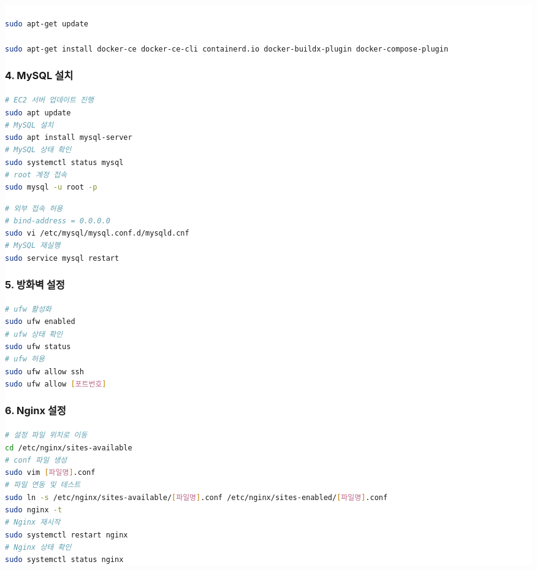 ```bash

sudo apt-get update

sudo apt-get install docker-ce docker-ce-cli containerd.io docker-buildx-plugin docker-compose-plugin
```

### 4. MySQL 설치

```bash
# EC2 서버 업데이트 진행
sudo apt update
# MySQL 설치
sudo apt install mysql-server
# MySQL 상태 확인
sudo systemctl status mysql
# root 계정 접속
sudo mysql -u root -p
```

```bash
# 외부 접속 허용
# bind-address = 0.0.0.0
sudo vi /etc/mysql/mysql.conf.d/mysqld.cnf
# MySQL 재실행
sudo service mysql restart
```

### 5. 방화벽 설정

```bash
# ufw 활성화
sudo ufw enabled
# ufw 상태 확인
sudo ufw status
# ufw 허용
sudo ufw allow ssh
sudo ufw allow [포트번호]
```

### 6. Nginx 설정

```bash
# 설정 파일 위치로 이동
cd /etc/nginx/sites-available
# conf 파일 생성
sudo vim [파일명].conf
# 파일 연동 및 테스트
sudo ln -s /etc/nginx/sites-available/[파일명].conf /etc/nginx/sites-enabled/[파일명].conf
sudo nginx -t
# Nginx 재시작
sudo systemctl restart nginx
# Nginx 상태 확인
sudo systemctl status nginx
```
